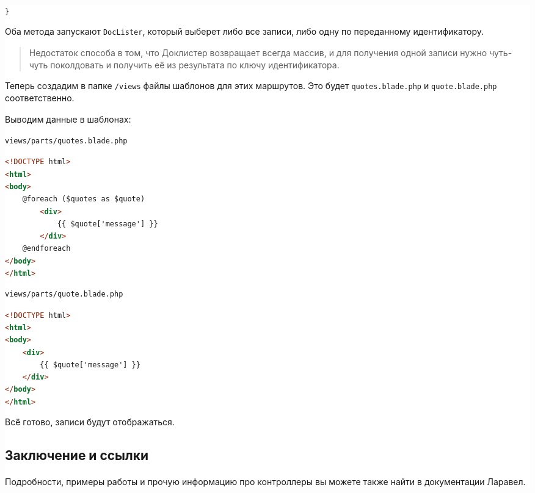 ```php
}

```
Оба метода запускают `DocLister`, который выберет  либо все записи, либо одну по переданному идентификатору.

> Недостаток способа в том, что Доклистер возвращает всегда массив, и для получения одной записи нужно чуть-чуть поколдовать и получить её из результата по ключу идентификатора.

Теперь создадим в папке `/views` файлы шаблонов для этих маршрутов. Это будет `quotes.blade.php` и `quote.blade.php` соответственно.

Выводим данные в шаблонах:

```
views/parts/quotes.blade.php
```

```html
<!DOCTYPE html>
<html>
<body>
    @foreach ($quotes as $quote)
        <div>
            {{ $quote['message'] }}
        </div>
    @endforeach
</body>
</html>
```


```
views/parts/quote.blade.php
```

```html
<!DOCTYPE html>
<html>
<body>
    <div>
        {{ $quote['message'] }}
    </div>
</body>
</html>
```

Всё готово, записи будут отображаться.


## Заключение и ссылки<a name="section4"></a> ##


Подробности, примеры работы и прочую информацию  про контроллеры вы можете также найти в документации Ларавел.
